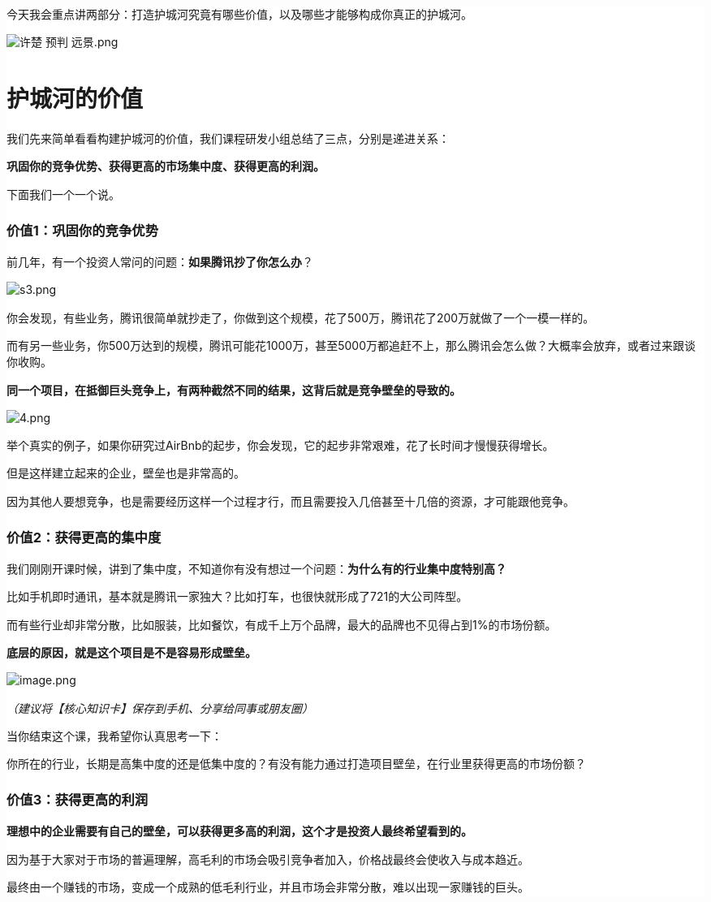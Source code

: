 今天我会重点讲两部分：打造护城河究竟有哪些价值，以及哪些才能够构成你真正的护城河。

![许楚 预判 远景.png](https://cdn.yitang.top/upload/ether-public/yitang/1560330850bbc794ef642cdbbeadf34a769c45ba19b87ae73b.png)

# 护城河的价值

我们先来简单看看构建护城河的价值，我们课程研发小组总结了三点，分别是递进关系：

**巩固你的竞争优势、获得更高的市场集中度、获得更高的利润。**

下面我们一个一个说。

### 价值1：巩固你的竞争优势

前几年，有一个投资人常问的问题：**如果腾讯抄了你怎么办**？

![s3.png](https://cdn.yitang.top/upload/ether-public/yitang/1559559189fcb3bda9b6a24783f090058c175620761ec559e1.png)

你会发现，有些业务，腾讯很简单就抄走了，你做到这个规模，花了500万，腾讯花了200万就做了一个一模一样的。

而有另一些业务，你500万达到的规模，腾讯可能花1000万，甚至5000万都追赶不上，那么腾讯会怎么做？大概率会放弃，或者过来跟谈你收购。

**同一个项目，在抵御巨头竞争上，有两种截然不同的结果，这背后就是竞争壁垒的导致的。**

![4.png](https://cdn.yitang.top/upload/ether-public/yitang/1559556648409198221716dd0659423838ee628d460221f026.png)

举个真实的例子，如果你研究过AirBnb的起步，你会发现，它的起步非常艰难，花了长时间才慢慢获得增长。

但是这样建立起来的企业，壁垒也是非常高的。

因为其他人要想竞争，也是需要经历这样一个过程才行，而且需要投入几倍甚至十几倍的资源，才可能跟他竞争。

### 价值2：获得更高的集中度

我们刚刚开课时候，讲到了集中度，不知道你有没有想过一个问题：**为什么有的行业集中度特别高？**

比如手机即时通讯，基本就是腾讯一家独大？比如打车，也很快就形成了721的大公司阵型。

而有些行业却非常分散，比如服装，比如餐饮，有成千上万个品牌，最大的品牌也不见得占到1%的市场份额。

**底层的原因，就是这个项目是不是容易形成壁垒。**

![image.png](https://cdn.yitang.top/upload/ether-public/yitang/1560331048b14412476483a878105c01be6734a3d6074e3619.png)

_（建议将【核心知识卡】保存到手机、分享给同事或朋友圈）_

当你结束这个课，我希望你认真思考一下：

你所在的行业，长期是高集中度的还是低集中度的？有没有能力通过打造项目壁垒，在行业里获得更高的市场份额？

### 价值3：获得更高的利润

**理想中的企业需要有自己的壁垒，可以获得更多高的利润，这个才是投资人最终希望看到的。**

因为基于大家对于市场的普遍理解，高毛利的市场会吸引竞争者加入，价格战最终会使收入与成本趋近。

最终由一个赚钱的市场，变成一个成熟的低毛利行业，并且市场会非常分散，难以出现一家赚钱的巨头。
